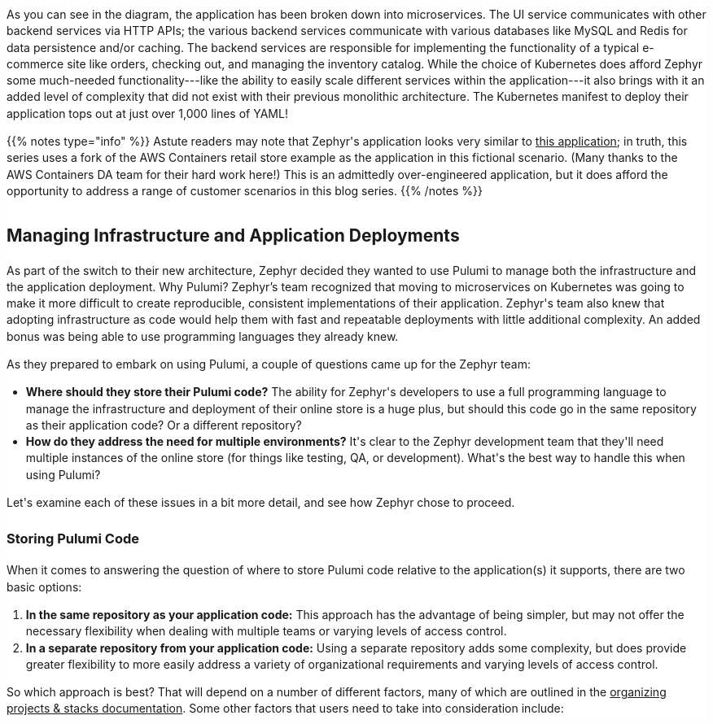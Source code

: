 As you can see in the diagram, the application has been broken down into microservices. The UI service communicates with other backend services via HTTP APIs; the various backend services communicate with various databases like MySQL and Redis for data persistence and/or caching. The backend services are responsible for implementing the functionality of a typical e-commerce site like orders, checking out, and managing the inventory catalog. While the choice of Kubernetes does afford Zephyr some much-needed functionality---like the ability to easily scale different services within the application---it also brings with it an added level of complexity that did not exist with their previous monolithic architecture. The Kubernetes manifest to deploy their application tops out at just over 1,000 lines of YAML!

{{% notes type="info" %}}
Astute readers may note that Zephyr's application looks very similar to [this application](https://github.com/aws-containers/retail-store-sample-app/); in truth, this series uses a fork of the AWS Containers retail store example as the application in this fictional scenario. (Many thanks to the AWS Containers DA team for their hard work here!) This is an admittedly over-engineered application, but it does afford the opportunity to address a range of customer scenarios in this blog series.
{{% /notes %}}

## Managing Infrastructure and Application Deployments

As part of the switch to their new architecture, Zephyr decided they wanted to use Pulumi to manage both the infrastructure and the application deployment. Why Pulumi? Zephyr’s team recognized that moving to microservices on Kubernetes was going to make it more difficult to create reproducible, consistent implementations of their application. Zephyr's team also knew that adopting infrastructure as code would help them with fast and repeatable deployments with little additional complexity. An added bonus was being able to use programming languages they already knew.

As they prepared to embark on using Pulumi, a couple of questions came up for the Zephyr team:

* **Where should they store their Pulumi code?** The ability for Zephyr's developers to use a full programming language to manage the infrastructure and deployment of their online store is a huge plus, but should this code go in the same repository as their application code? Or a different repository?
* **How do they address the need for multiple environments?** It's clear to the Zephyr development team that they'll need multiple instances of the online store (for things like testing, QA, or development). What's the best way to handle this when using Pulumi?

Let's examine each of these issues in a bit more detail, and see how Zephyr chose to proceed.

### Storing Pulumi Code

When it comes to answering the question of where to store Pulumi code relative to the application(s) it supports, there are two basic options:

1. **In the same repository as your application code:** This approach has the advantage of being simpler, but may not offer the necessary flexibility when dealing with multiple teams or varying levels of access control.
2. **In a separate repository from your application code:** Using a separate repository adds some complexity, but does provide greater flexibility to more easily address a variety of organizational requirements and varying levels of access control.

So which approach is best? That will depend on a number of different factors, many of which are outlined in the [organizing projects & stacks documentation](/docs/using-pulumi/organizing-projects-stacks/). Some other factors that users need to take into consideration include:
